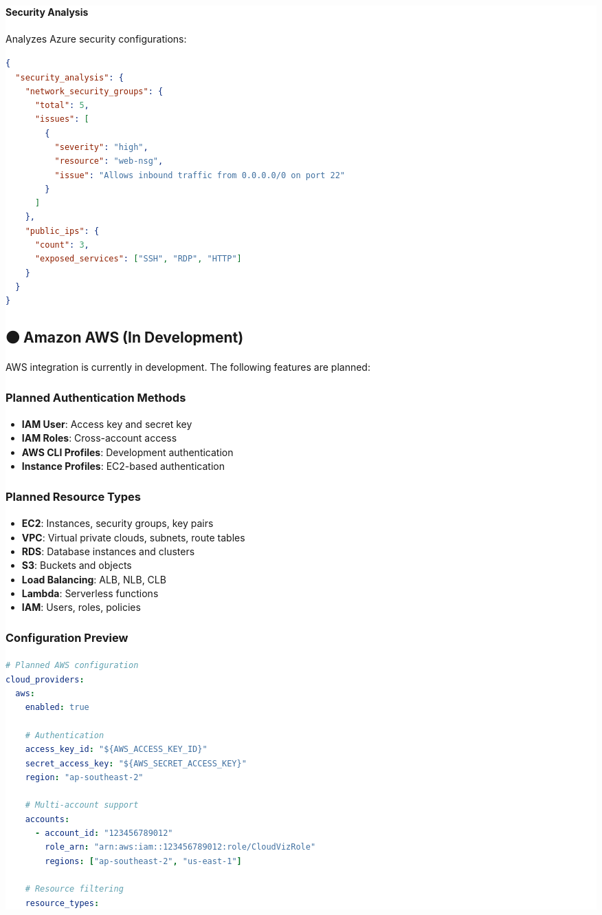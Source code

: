#### Security Analysis
Analyzes Azure security configurations:

```json
{
  "security_analysis": {
    "network_security_groups": {
      "total": 5,
      "issues": [
        {
          "severity": "high",
          "resource": "web-nsg",
          "issue": "Allows inbound traffic from 0.0.0.0/0 on port 22"
        }
      ]
    },
    "public_ips": {
      "count": 3,
      "exposed_services": ["SSH", "RDP", "HTTP"]
    }
  }
}
```

## 🟠 Amazon AWS (In Development)

AWS integration is currently in development. The following features are planned:

### Planned Authentication Methods
- **IAM User**: Access key and secret key
- **IAM Roles**: Cross-account access
- **AWS CLI Profiles**: Development authentication
- **Instance Profiles**: EC2-based authentication

### Planned Resource Types
- **EC2**: Instances, security groups, key pairs
- **VPC**: Virtual private clouds, subnets, route tables
- **RDS**: Database instances and clusters
- **S3**: Buckets and objects
- **Load Balancing**: ALB, NLB, CLB
- **Lambda**: Serverless functions
- **IAM**: Users, roles, policies

### Configuration Preview

```yaml
# Planned AWS configuration
cloud_providers:
  aws:
    enabled: true
    
    # Authentication
    access_key_id: "${AWS_ACCESS_KEY_ID}"
    secret_access_key: "${AWS_SECRET_ACCESS_KEY}"
    region: "ap-southeast-2"
    
    # Multi-account support
    accounts:
      - account_id: "123456789012"
        role_arn: "arn:aws:iam::123456789012:role/CloudVizRole"
        regions: ["ap-southeast-2", "us-east-1"]
    
    # Resource filtering
    resource_types:
```